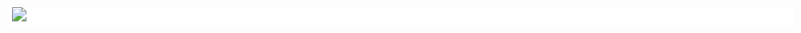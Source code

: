 <img decoding="async" data-recalc-dims="1" data-src="https://i0.wp.com/www.ankitcodinghub.com/wp-content/uploads/2020/04/634.png?w=980&amp;ssl=1" class="lazyload" src="data:image/gif;base64,R0lGODlhAQABAAAAACH5BAEKAAEALAAAAAABAAEAAAICTAEAOw==">

 <noscript>

  <img decoding="async" src="https://i0.wp.com/www.ankitcodinghub.com/wp-content/uploads/2020/04/634.png?w=980&amp;ssl=1" data-recalc-dims="1">
